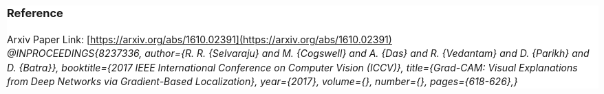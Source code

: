 
### Reference
Arxiv Paper Link: [https://arxiv.org/abs/1610.02391](https://arxiv.org/abs/1610.02391)  
<cite>
@INPROCEEDINGS{8237336,  author={R. R. {Selvaraju} and M. {Cogswell} and A. {Das} and R. {Vedantam} and D. {Parikh} and D. {Batra}},  booktitle={2017 IEEE International Conference on Computer Vision (ICCV)},   title={Grad-CAM: Visual Explanations from Deep Networks via Gradient-Based Localization},   year={2017},  volume={},  number={},  pages={618-626},}
</cite>


```python

```
